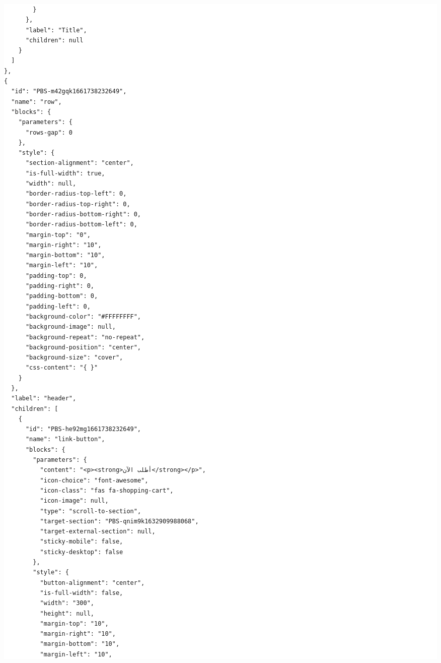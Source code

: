            }
          },
          "label": "Title",
          "children": null
        }
      ]
    },
    {
      "id": "PBS-m42gqk1661738232649",
      "name": "row",
      "blocks": {
        "parameters": {
          "rows-gap": 0
        },
        "style": {
          "section-alignment": "center",
          "is-full-width": true,
          "width": null,
          "border-radius-top-left": 0,
          "border-radius-top-right": 0,
          "border-radius-bottom-right": 0,
          "border-radius-bottom-left": 0,
          "margin-top": "0",
          "margin-right": "10",
          "margin-bottom": "10",
          "margin-left": "10",
          "padding-top": 0,
          "padding-right": 0,
          "padding-bottom": 0,
          "padding-left": 0,
          "background-color": "#FFFFFFFF",
          "background-image": null,
          "background-repeat": "no-repeat",
          "background-position": "center",
          "background-size": "cover",
          "css-content": "{ }"
        }
      },
      "label": "header",
      "children": [
        {
          "id": "PBS-he92mg1661738232649",
          "name": "link-button",
          "blocks": {
            "parameters": {
              "content": "<p><strong>أطلب الآن</strong></p>",
              "icon-choice": "font-awesome",
              "icon-class": "fas fa-shopping-cart",
              "icon-image": null,
              "type": "scroll-to-section",
              "target-section": "PBS-qnim9k1632909988068",
              "target-external-section": null,
              "sticky-mobile": false,
              "sticky-desktop": false
            },
            "style": {
              "button-alignment": "center",
              "is-full-width": false,
              "width": "300",
              "height": null,
              "margin-top": "10",
              "margin-right": "10",
              "margin-bottom": "10",
              "margin-left": "10",